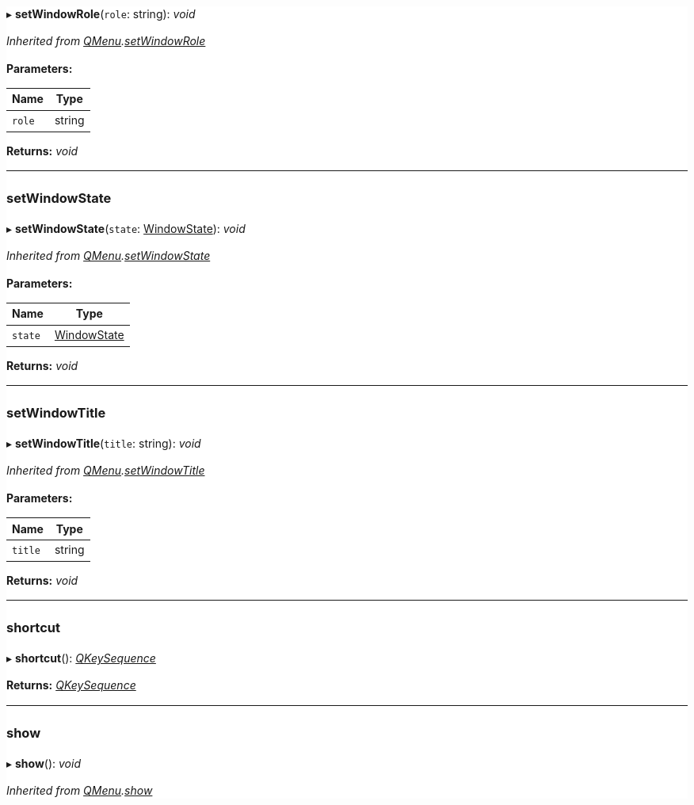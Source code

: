 ▸ **setWindowRole**(`role`: string): *void*

*Inherited from [QMenu](qmenu.md).[setWindowRole](qmenu.md#setwindowrole)*

**Parameters:**

Name | Type |
------ | ------ |
`role` | string |

**Returns:** *void*

___

###  setWindowState

▸ **setWindowState**(`state`: [WindowState](../enums/windowstate.md)): *void*

*Inherited from [QMenu](qmenu.md).[setWindowState](qmenu.md#setwindowstate)*

**Parameters:**

Name | Type |
------ | ------ |
`state` | [WindowState](../enums/windowstate.md) |

**Returns:** *void*

___

###  setWindowTitle

▸ **setWindowTitle**(`title`: string): *void*

*Inherited from [QMenu](qmenu.md).[setWindowTitle](qmenu.md#setwindowtitle)*

**Parameters:**

Name | Type |
------ | ------ |
`title` | string |

**Returns:** *void*

___

###  shortcut

▸ **shortcut**(): *[QKeySequence](qkeysequence.md)*

**Returns:** *[QKeySequence](qkeysequence.md)*

___

###  show

▸ **show**(): *void*

*Inherited from [QMenu](qmenu.md).[show](qmenu.md#show)*
